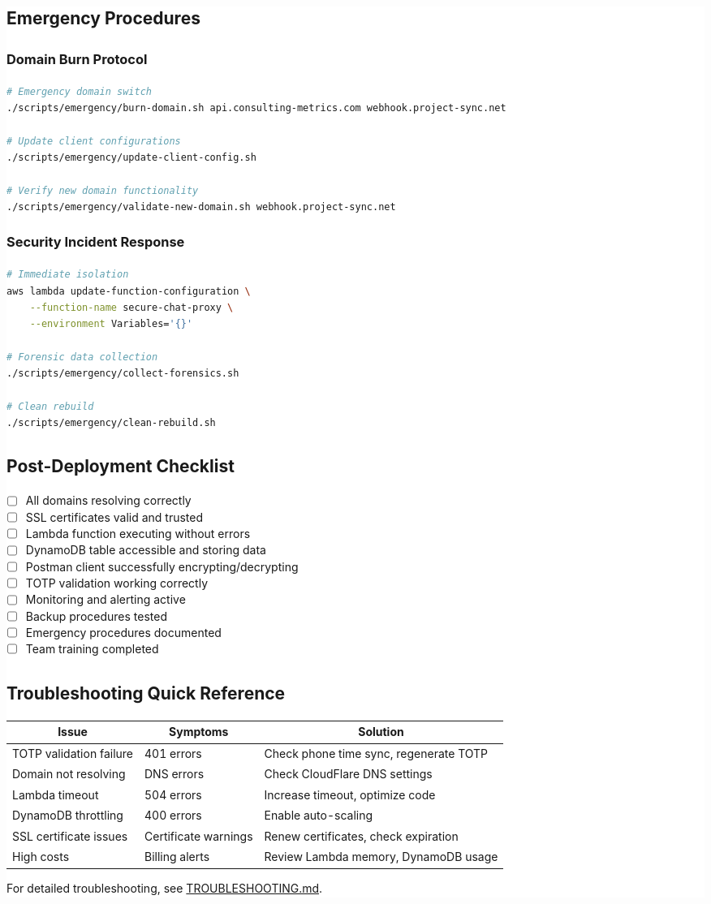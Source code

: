 
## Emergency Procedures

### Domain Burn Protocol

```bash
# Emergency domain switch
./scripts/emergency/burn-domain.sh api.consulting-metrics.com webhook.project-sync.net

# Update client configurations
./scripts/emergency/update-client-config.sh

# Verify new domain functionality
./scripts/emergency/validate-new-domain.sh webhook.project-sync.net
```

### Security Incident Response

```bash
# Immediate isolation
aws lambda update-function-configuration \
    --function-name secure-chat-proxy \
    --environment Variables='{}'

# Forensic data collection
./scripts/emergency/collect-forensics.sh

# Clean rebuild
./scripts/emergency/clean-rebuild.sh
```

## Post-Deployment Checklist

- [ ] All domains resolving correctly
- [ ] SSL certificates valid and trusted
- [ ] Lambda function executing without errors
- [ ] DynamoDB table accessible and storing data
- [ ] Postman client successfully encrypting/decrypting
- [ ] TOTP validation working correctly
- [ ] Monitoring and alerting active
- [ ] Backup procedures tested
- [ ] Emergency procedures documented
- [ ] Team training completed

## Troubleshooting Quick Reference

| Issue                   | Symptoms             | Solution                               |
| ----------------------- | -------------------- | -------------------------------------- |
| TOTP validation failure | 401 errors           | Check phone time sync, regenerate TOTP |
| Domain not resolving    | DNS errors           | Check CloudFlare DNS settings          |
| Lambda timeout          | 504 errors           | Increase timeout, optimize code        |
| DynamoDB throttling     | 400 errors           | Enable auto-scaling                    |
| SSL certificate issues  | Certificate warnings | Renew certificates, check expiration   |
| High costs              | Billing alerts       | Review Lambda memory, DynamoDB usage   |

For detailed troubleshooting, see [TROUBLESHOOTING.md](TROUBLESHOOTING.md).
